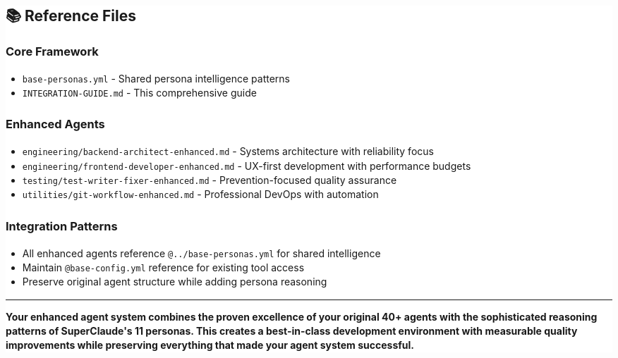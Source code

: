 
## 📚 **Reference Files**

### **Core Framework**
- `base-personas.yml` - Shared persona intelligence patterns
- `INTEGRATION-GUIDE.md` - This comprehensive guide

### **Enhanced Agents**
- `engineering/backend-architect-enhanced.md` - Systems architecture with reliability focus
- `engineering/frontend-developer-enhanced.md` - UX-first development with performance budgets
- `testing/test-writer-fixer-enhanced.md` - Prevention-focused quality assurance
- `utilities/git-workflow-enhanced.md` - Professional DevOps with automation

### **Integration Patterns**
- All enhanced agents reference `@../base-personas.yml` for shared intelligence
- Maintain `@base-config.yml` reference for existing tool access
- Preserve original agent structure while adding persona reasoning

---

**Your enhanced agent system combines the proven excellence of your original 40+ agents with the sophisticated reasoning patterns of SuperClaude's 11 personas. This creates a best-in-class development environment with measurable quality improvements while preserving everything that made your agent system successful.**
